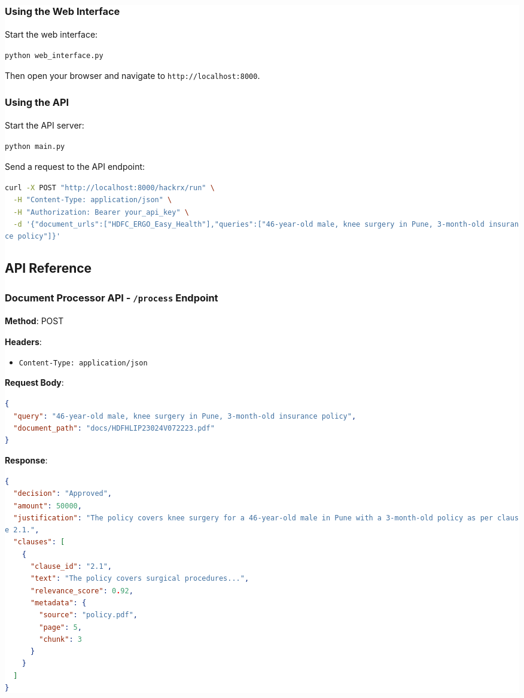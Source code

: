 ### Using the Web Interface

Start the web interface:

```bash
python web_interface.py
```

Then open your browser and navigate to `http://localhost:8000`.

### Using the API

Start the API server:

```bash
python main.py
```

Send a request to the API endpoint:

```bash
curl -X POST "http://localhost:8000/hackrx/run" \
  -H "Content-Type: application/json" \
  -H "Authorization: Bearer your_api_key" \
  -d '{"document_urls":["HDFC_ERGO_Easy_Health"],"queries":["46-year-old male, knee surgery in Pune, 3-month-old insurance policy"]}'
```

## API Reference

### Document Processor API - `/process` Endpoint

**Method**: POST

**Headers**:
- `Content-Type: application/json`

**Request Body**:

```json
{
  "query": "46-year-old male, knee surgery in Pune, 3-month-old insurance policy",
  "document_path": "docs/HDFHLIP23024V072223.pdf"
}
```

**Response**:

```json
{
  "decision": "Approved",
  "amount": 50000,
  "justification": "The policy covers knee surgery for a 46-year-old male in Pune with a 3-month-old policy as per clause 2.1.",
  "clauses": [
    {
      "clause_id": "2.1",
      "text": "The policy covers surgical procedures...",
      "relevance_score": 0.92,
      "metadata": {
        "source": "policy.pdf",
        "page": 5,
        "chunk": 3
      }
    }
  ]
}
```
